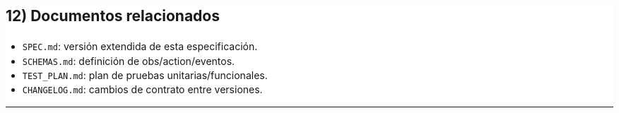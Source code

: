 
## 12) Documentos relacionados
- `SPEC.md`: versión extendida de esta especificación.  
- `SCHEMAS.md`: definición de obs/action/eventos.  
- `TEST_PLAN.md`: plan de pruebas unitarias/funcionales.  
- `CHANGELOG.md`: cambios de contrato entre versiones.

---
